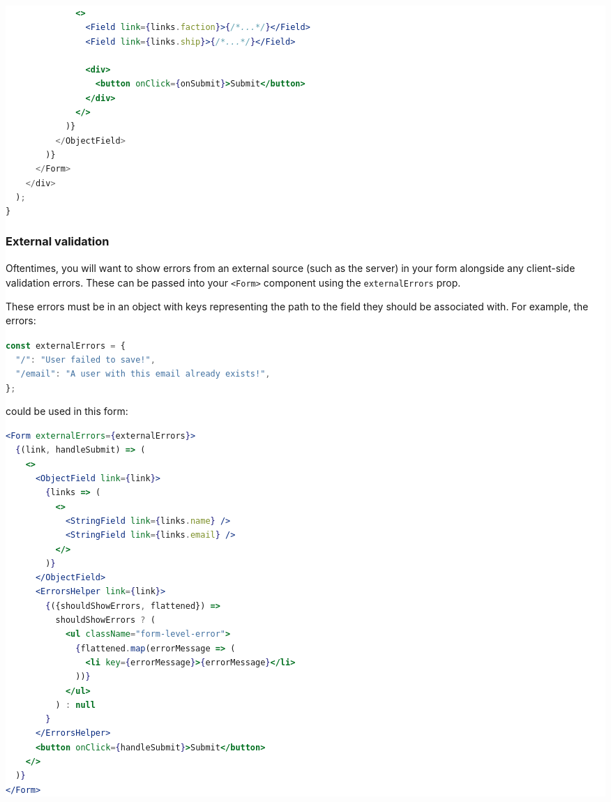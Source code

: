 ```jsx
              <>
                <Field link={links.faction}>{/*...*/}</Field>
                <Field link={links.ship}>{/*...*/}</Field>

                <div>
                  <button onClick={onSubmit}>Submit</button>
                </div>
              </>
            )}
          </ObjectField>
        )}
      </Form>
    </div>
  );
}
```

### External validation

Oftentimes, you will want to show errors from an external source (such as the server) in your form alongside any client-side validation errors. These can be passed into your `<Form>` component using the `externalErrors` prop.

These errors must be in an object with keys representing the path to the field they should be associated with. For example, the errors:

```js
const externalErrors = {
  "/": "User failed to save!",
  "/email": "A user with this email already exists!",
};
```

could be used in this form:

```jsx
<Form externalErrors={externalErrors}>
  {(link, handleSubmit) => (
    <>
      <ObjectField link={link}>
        {links => (
          <>
            <StringField link={links.name} />
            <StringField link={links.email} />
          </>
        )}
      </ObjectField>
      <ErrorsHelper link={link}>
        {({shouldShowErrors, flattened}) =>
          shouldShowErrors ? (
            <ul className="form-level-error">
              {flattened.map(errorMessage => (
                <li key={errorMessage}>{errorMessage}</li>
              ))}
            </ul>
          ) : null
        }
      </ErrorsHelper>
      <button onClick={handleSubmit}>Submit</button>
    </>
  )}
</Form>
```
